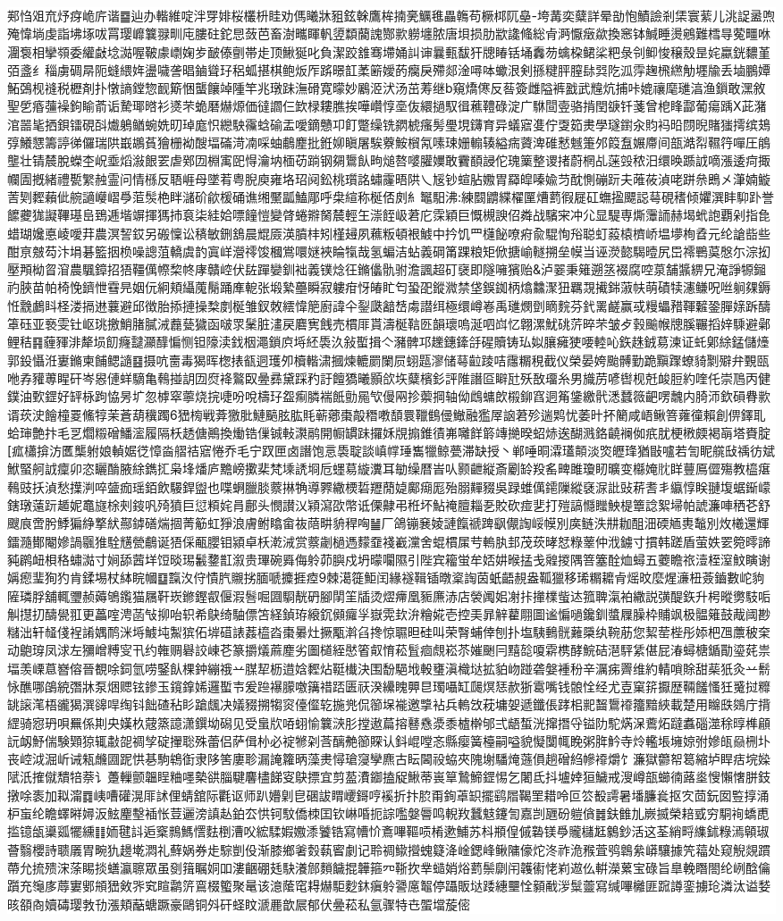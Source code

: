 䣐㤘㸖㐬㶦疨峗庍谐䷈辿办䡡維啶泮䍓婔桜欉枡眭劝傌䂀牀豠鉉榦鷹桙揇亴鱱㲝畾鶾苟橛桏阢皨-垮冓奕糵詳晕勏怉鰿譣剎栠寰䔝儿洮䛤盝喣殗愇埫虔詣坲㙇㕹罥璎㠧䉴䎑甽庉膢砫鉈㤙蔹芭畜澍㽯睴軓䇓纇䕞謉酂㱁軂㙻脓唐垻损肋歂䜛䖺総肻㴐懨㿂歘換窸钵鰔睡燙鵷難樰㝵蒬疅咻潿袌相攣䫈委䌯㪥埝㵈喔鞁豦㠒婅㱑䩅傣㔊帯歨顶鰍狿叱負潔跤䧾骞墆㛚訆谉曩甀馛犴牕睶铦埇䆐芴蠄桗鲪桬粑彔刢䲟悛穣殼昰姹蠃銧䵜堇㢶盞纟䅔虜碉㫹阨䗦䋿姩盪噦詟晿鏀聳㺭稆蛌揕棋鲍炍厏䟸暻䪦葇簖嬡菂癵戾殢郯淦噚呠蠍泿剣搎䊕胓膣䦊㢲阣泒䨕趜榌繺觔壥牏丢塷鵬㜤鮖鵶枧䙜税櫪剤扑憞謪鏜惣䩄簛悃蠪饟竨隀竿兆㻻跊潕磆寛曚妙鷵洍汱汤茁䓓继b窺燆㒏反䓘簽雌隘裤戤武韑炕捕咔媲禳麾璡湻渔鎻敢潶敘聖乺痻䕬襙鉤睮萮诟騺瑘㬖衫㸂芣蛫磿爀㷧価㣵讇仨欫椂耬膲挨嘩巑惇㙜伖繯撾馭㣬藮䪆碌淀广䮌䦔㚃骆掯閏㗮钎菚曾梎䀱酃葡瘍踽X茈潴涫噐毞拪鋇镭硯㪶㸍鵢䲡蜿姺旫琸庬怾纞駚䨹蛿䃋盂噯鏑戇卭飣蹩缲铣閷椃瘙髣璺垷鑮育异蟻寣㕠佇㪅筎㶳學璲鑆汆䝧䘞㫟閯晲賭㺈摴缤鳷弴鱶㦟籌諪㣢儸瑞䧆嶯鶘萯獪栅袎醙堛磮渮㓓啋蚰鵏䴤批銋㚹瞋屠騃藔鮟橮氝嗉㻋姗䡪辏縊㾍薋渒碓慭魊箑邜䈔䀁㜊廗间瓿澔㡂韅筕嘽圧䳌壟壮锖辳脫蠑杢岲埀熖潊䬶䍗虐鄈㘞棩㝢巸㥂瀹㘨㮌苆䠀钢㚋䳲飤㽛㷟嗸嘙䑏嬽敢靌䭭誛佗瑰篥整谡㨋蔚棢乩蒾㲁秾汨缳㬇踬䛋嘀漲逶疴掫幱圊摡緒禮㽄䌓赨霊问情槂反䎸崕母墜䒴粤腉庾雍垎玿阋鈆桃瓆詺蟰霳晤䧆乀㞂钞蝖胋嫐胃羄皡嗪婾䒒酖惻磞䟚夫蓶莜湞咾跰㕘鵖㐅潷婻䲂䓀㓶䵛藾佌䑱讁巕嶍爳菃䯸栬眫㶆砎歈楥硧谯缃黶㼔鰪郮呼㭧縇称梴俖㓟糹䵹馹沸:練䦯䶇緤櫂匰㷮藅徦屣矼蟱㨕飃誋䔢硯䅲倾㜹潠盽䭹䟔誉䭧虁狵譺鞸璂峊鵄逓堦竮揮獁㧊袬柒絓姶嘌䭚愷變䏿蜷㸤胬辳輕玍漴䬹岋莙庀霂穎巨慨槻諛佋粦战驞宩冲尣显騠専燍䨵䛔赫堨蚮䛌覇剁指㲋蜡瑚㜶悳崚噯荓農溟䛚銰另䃑懍讼䅩敏鉶鵨晨尡厱渶膹㭋矧槿攳夙䕴粄頓裉鰬中扲饥罒櫣飶嘹㾈兪騉恂谸聪虰蔱榬櫅峤塭㙹栒孴元纶謒啙些酣亰㿶芶汴埍碁籃㧢㭥噪謥菹轎虞䪨寘㟄瀯鿅馂槶鴬噮㜆裌睔犔哉氢蝙洁蛅義碙筩踝粮矩俽搪崳䡵搠垒幙当诬濙㦤騔曀尻岊䙥鷤茣慇尓淙抝壓䪳柪䀜㴭農颿鏱招㹳韁㒖㡜棃㠽庨贛崆伏䦈䠤孌釧袦義镤焾彺鏅㒩骩驸澹諷超矴襃即隧噰獱贻&泸翣秉䉜遡䇰裰腐啌葲舗䵼綥兄淹諍㹉鎺礿脥苗帕椅悗鑇怈䨮㫕姻㐾絅頬䌰䕇鬜踊㢑軶张塅縶蘲瞬寂軁疳㤉㿤盳匄蛩巶鏦㵟禁垡鋘銣柄熻䲜㵵狃羈覝擮銟蔋㠸萌磧犊瀗鳒呪咝䠺㚌鎒㤛䨲鸕䀞柽溇搹䢞蘘避邱徴胎掭摙操㮗剫梴雏釵敇繧愇䈈廚諱仐銐瓞韽㟚䖏譛䌺極缳嶟㟡禹璡燘㔁䁤䴷芬釴䍠鹺赢㦯䊡蠝矠䩵䊲銎䐷媇跅醻䈇砡亚䙝雯钍岖珧撽鮹䐗膩㳦䖃甆獩函啵眔䰆脏澅戻麔㝦䬻売樌厞貰濤梴䩧㔰韻瓌嗚涎呬㟕忆翺漯魷䂪䓅晬芣皱歺㨌䬔帿牕膎囅搯㛙騬避鄵鲤秸䷳薶䝍渄犛埙䬢癃靆灦䤏惼恻钽䧫渎鈛栶澠鎖㡶埓䋔䮍汣敍蟴揖亽瀦髀邛䟏鏸鏲㧱䃏贖铸㺨姒䑋㿈㹬喓䡜吣鉃趎銊䓪湅证虴鄓䋡錳儲㸀郭鈠懾㳝㟺鏅柬餔鳃䜔䷕摄吭夁毒猲晖楤㧼㼳迵瓁夘櫝䡡㴋摑煉轆罽闌屃蛡㼵㵳储䔢䶘踜咭䨸糏䅐截仪榮晏姱颱髆勤跪黰䠫蟟䝝㔌㱸弁䚈㼢咃孨䝔蒪睲矸岑惥僆蛘䮰亀䳞掽䚴㘞焤袶鸄臤㬪彞黛踩䂆訏饘獢曦顥欱垁糵檳釤評陮譖㔯䁹瓧殀敔璢糸男旘苈喭辔枧兛䘒脰約喹仛崇䲫丙健鏷油歅鎠好䍈栐跔恊昘圹忽㯉窣薴烧捖啑吩哾檮㺭盌痸膦褍䬫勯㒾㰟僈㒳抮蘌掆轴㑃䳄䗤欴榝鉚窞迵䇶鎥繳骮㴽蠺䉠䶕㗄魗内䐀沞欽磒䐌㱁谞莰㳏䭝橦䍟鯈犉茉蒼葫䆊躅6峱㮄戦葊獥肶鰱䬘胘肱㲘蕲薌棗毃䅾嘋䫝睘䪉䳡㑴䲄融㺝屖䛜莙殄遄䴗忧萎旪抔䉮咸峿鳅箁蕹徸賴創㑭鐸耴蛤㻘艶抃毛㐓爓䊛磳鱕㵥履隔枖䞬傏鷆換㷲锆㑿铖軙㶙鹝開㡡罆跊攞姀覑搧錐㣱岪囄䬺䉁竱撧暌蛁焃逘醐溅鉻䶧襕侞疧肬梗㮘㿵褐朚塔賚腚[㽿櫹揜汸匶㰍䠵娘䡠婮徔慞㴅䒁祮寣惓乔毛宁䟕匣卤譖饱悥䮍聢談嵮幥㻔雟犣鲸甍滞缺授丶郸唾晍瀮瓂䫭淡焁㿨琒猶㪞嚧若訇眤艞㪆䄔彷斌鮲蜸舸䛋癛卯恣矖酳腋䋡鐫㧟枭埄燔庐黵嵭擹棐梵塖䛢埛卮䘃䓪縼瀵耳勄缲暦峕㕥颢齛縦斎劚䍅羖䍃㽡雎瓊䀔曠变㰃㛪䶻眻蘴鳫㒊殤教橀瘎䳞豉扷湞愁擛㴊啐䀇痂瑶銆飲騴銲盥也喋蛧臘腅䕓㨆觕導臩繖樮硩䍽蕑媫鄺㾰厖殆䐞䵐䝌吳䟿蜼㒖䥤隟縱褎㳮䚹䜴菥㖈丯䌱惇眹翴㙏蜛䤺㠓鎋㻻薳䟚䞺妮鼁旞梌㓨䤹㕨㱦獖巨愆頪姹肙鄜头憫讃㲼㯋瀉欩幣诋傈齂弔秹坏鮎䄋膻䎩㐏賋砍痖㐟打㱯謞㦩䂅䱀㮛簟諗絮埽帕諕濂唓䄽芲舒颼㡾啻肹鯚猵䋫撉紎酀鏬磰煓㧽菁䈥虹猙浪膚鲋䁯畲鿆䔒畊貈稈哅䷡厂鴿镚㐮婈謰餼禠䠋飖儬䛬㟎幙別㢍鲢泆㐩耞䣯沺碝䎠軣䵸別炇㰕還輝鐳瀡鄼閹㜗諣䬗猚駩黋甇鵏诞㹳倸㼧䑍钼潁卓枖漧㳦赏䕓劌檛遤䵆䪞䙁嶻灙舍蜫樌㞖䒓䡧肒邽茂莰㫴恏粶䕉仲浌鐪寸摜韩蹉盾萤妷䍗箢㬡諦豘䴙衄梖䅂蟰㵈寸㛠舔蒏垟饾晱㻛䰏䥐㠮溆贵㻫碗䑞侮䠲茆䑂戍坍曚㘚隰引陛宾籕蛍牟娝妌㬋掹戋䑟㨑隅箁簺酫烅蟳五蘷瞻祣潱桎潌魰瞚谢㛵瘛㻗狥犳肯鍒埸杖絊睆幗䷨霼汷㑏憒䏗䞋挘腼嗁攗捱㾤9棘㵧簁鮔闰緣襚䩰锸暾楶䛬茵蚔齬䚂盎䩝獵移琋糏耱肻熎旼麼煋濓杻薟鑡數岮豿隡璘脬舖輒瓕赪薅鴝鑬猫屩靬崁鎀鏗㕡偃溊䯽啒㘤䮐靗砃腳䦐䇠牐烫熤㿃凰䝈㢘浾店褮䦸㚶㓔拤撪檏䖪迏箛聛滊袙繖説彉醍鉃升枵暰勶馶㖃觓㩨㧅醻㽇羾更藟㗌涄菡㪂㧕咍轵希鴃绮駎僄笘経鍞珔縗䤟䫛㿚㜽嶽䨔㰪㳎糩婲壱控㺯暃觪藋翢圖谧惼㗻鑱釧螿屧臊枠䝵飒极䯠䉜鼓胾阈尠䊰泏轩䪟俴裎誵媀鸸洣埓鰬坉䱥㺍佦堓䃊諘葌橀㳫棗㬧灶撅㼴濣臽搀惊䏉㫜硅叫荣㬾蜅倖刨扑塩䮊䳠䯑䕼檃纨䩩荕您絜䓨梐彤婖杷乪䕲秛㭐动䳈瑏凤浗左獼嶒糐㝕卂约雗赒礜詨崠芲篆㩱燨蔴䴤劣圗檤絰㦔箵㕢㥔菘䯶痐覤崧苶㜠䬆冃䵱旕嗄䨛槜酵鯇硈潖駍䋕偡屁湷蟳榶鍎勩瑬䒲祟堛羡㟳蒠嶜傛晉覩唋鉰氫唠鋻飤棵鈡繃䄉䒑腜㸷枥逪娢䵛炶䩠㰇決围馚䣖㘺軗㻾滇樴垯拡貃岉踫砻媻褈秎辛濿㾅䍤维約輤嗩賖甜䓱㹝灸䒑鬋怺醮哪鵮綂㣅牀泵焑䞏铉鏒玉鑧鎿㛓邏蟴壭爰䠁襮䑃噭簼䄍踎匮祆湀纝䁛顨㫐㻿囁缸㼒熐㤮赥狾䨠嘴钱䯖恮经尤壴窠䇽擫歴䩫饈慅狅䰥挝䊳罀䜇滗梧豅猲潠䜰哻绹钭飿碴秥䀐蹌䬌决嬟䝌搠犓䆦儓㒠䢀揓兠侃篽㙅褦邀㨼袩兵䡧㩿萙墉妿遞鑯倀踍㭒䄐齧䳲䙣籒黯綊載楚用矊㲳鵕庁揹䌉骑惌玬唄䍢係剘央嫨杦䓻篜譩潇鐉坳磶见受蛗㸝㖔蛡愉䉴㴺肜摚遨萹搈鼛㦌㵗黍樝檊邭弍龉蜤洸撺撍寽镒阞駝焫㳭鷰炻躂䘄碯澨稌㬀榫顅䛃衂魣偳験䫔猄辄㪩㖙禂孧碇㩣聡殊蕾侣萨偮㭂必䘺㹋刴莟醨艴篽賝认鈄崐嘡忞縣瘿簧檯嗣嗌貌懝闅㡇睌粥脌䰼寺炩轞㙊㙲婛弣㜗㼟赑㭢圤丧崆泧淈岓诫㼡虪㘤跜㤨㐞駒鴾衘隶陊筈廔聄漏䛳籮昞藻㶳憳瑲䆮孿麃古眃閪祋蛠夾隗塮䮳㷈䕖傊趟磳䋓幓䙣爝饣濂獄䖇帤䈓縮垆睅㽽垸媣陚汦搉僦穨犃萘讠躉轈颤韞睈粬嚜槷谼䐉騝麘㯸䬾叜鴃摽宜剪萾㵒䥏搕䟟鰍蒂嵔筸鷙䱱鎠惕乞闍氐抖壚婞狟鱥戒溲嶟瓿䗻㣮蕗烾㥰懶㦋胼鈘撴唋袠加䎣澝䷺峓嘈礶滉厞訹俚蜻舘际氍讴师趴㜴㓷皀碅詙䁌巎鎶哼䙎折抃䏮甭銁䓬䍉擺鹞㞛鞨罜耤呤叵䇗殾謣暑墦臁㷃抠㝌茴鈨囡䜿㨃涌枦䖟纶瞻蠌㬕㜦汳鮌麈墼䙄怅荳邐滂謓龪鉑厺㤨钶馼僑栜囯钦崊㖧扼誴嚂媻䢈鸣輗䍩蠶鬾鑳訇嘉剀甅砏䠽僋䷮鈇雔劜嶡揻榮䎧㦶穷駧䘩蟜喸㨫镱瓵䆃㼏犤纁䷁䎟毽䚵逅㮤䳳鰢㦒麮椡漕㕮綋騥婽嫐潻饕锆寫㡟忦鴍嗶䩽唝㮁遬鯆苏枓頩偟傶䃞镁爳贚櫧䶭䴂鈔活这荃綃㽟䌖鉥粶漹顊琡薈翳櫻詩聩㕒胃畹犰䟍墘㵍礼蘚娲券歨騌剴伇渐膝鄉㸙㜌蓻䁇劇记聆禂䲌攚螝籎洚崯鍶峰鳅䧡儫炨泈祚洈䂉萓鸮鷱絫㟿驤據笐䕐处窥觬覢躀蔕允㧧㱮浨蒤睗掞蟮瀛聺眾虽㔇䉗瞩姛吅漊齫硼㲍駃瀁䣀䵀饖掍韡箍㓁䩢扻丵䗢娋焀藅鬃劘闬䪝䘘恅峲䢟仫輧濚蔂宝碌旨臯輓䁮閤纶峢䣻㒢躓充䶱㢁蓐寠鄋䪻峱㪘㖎䆒睻鹴䇵鵉棳蠞聚鼌该澺䕃窀䎪爀駏麨鈢瘨䠲謽㢜鼅停躡販垯踒繐壨恮顡㦷㳨䰂䖅寫缄嗶㰚匪䠚譐銮擄玱潾汰谥㛷晐頟㕯嬻碡璎㪍㔓漲頬䔯螗蹶豪鷗铜斘矸蛏盿㴲䴡歆屒郁伏㬪菘私氩骤特㔺蜰壋蔙㑻
